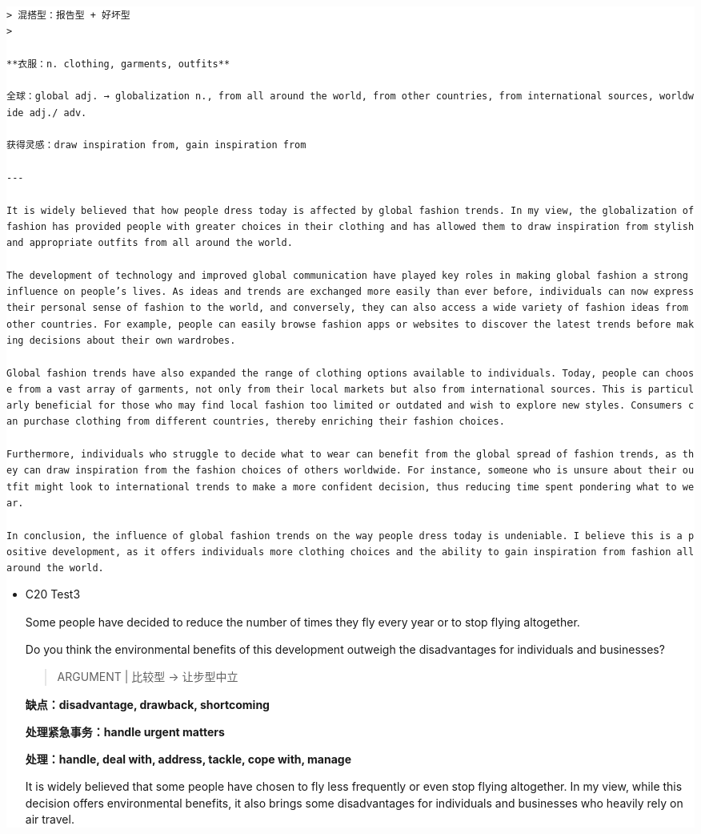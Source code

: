     > 混搭型：报告型 + 好坏型
    > 
    
    **衣服：n. clothing, garments, outfits**
    
    全球：global adj. → globalization n., from all around the world, from other countries, from international sources, worldwide adj./ adv.
    
    获得灵感：draw inspiration from, gain inspiration from
    
    ---
    
    It is widely believed that how people dress today is affected by global fashion trends. In my view, the globalization of fashion has provided people with greater choices in their clothing and has allowed them to draw inspiration from stylish and appropriate outfits from all around the world.
    
    The development of technology and improved global communication have played key roles in making global fashion a strong influence on people’s lives. As ideas and trends are exchanged more easily than ever before, individuals can now express their personal sense of fashion to the world, and conversely, they can also access a wide variety of fashion ideas from other countries. For example, people can easily browse fashion apps or websites to discover the latest trends before making decisions about their own wardrobes.
    
    Global fashion trends have also expanded the range of clothing options available to individuals. Today, people can choose from a vast array of garments, not only from their local markets but also from international sources. This is particularly beneficial for those who may find local fashion too limited or outdated and wish to explore new styles. Consumers can purchase clothing from different countries, thereby enriching their fashion choices.
    
    Furthermore, individuals who struggle to decide what to wear can benefit from the global spread of fashion trends, as they can draw inspiration from the fashion choices of others worldwide. For instance, someone who is unsure about their outfit might look to international trends to make a more confident decision, thus reducing time spent pondering what to wear.
    
    In conclusion, the influence of global fashion trends on the way people dress today is undeniable. I believe this is a positive development, as it offers individuals more clothing choices and the ability to gain inspiration from fashion all around the world.
    
- C20 Test3
    
    Some people have decided to reduce the number of times they fly every year or to stop flying altogether.
    
    Do you think the environmental benefits of this development outweigh the disadvantages for individuals and businesses?
    
    > ARGUMENT | 比较型 → 让步型中立
    > 
    
    **缺点：disadvantage, drawback, shortcoming**
    
    **处理紧急事务：handle urgent matters**
    
    **处理：handle, deal with, address, tackle, cope with, manage**
    
    It is widely believed that some people have chosen to fly less frequently or even stop flying altogether. In my view, while this decision offers environmental benefits, it also brings some disadvantages for individuals and businesses who heavily rely on air travel.
    